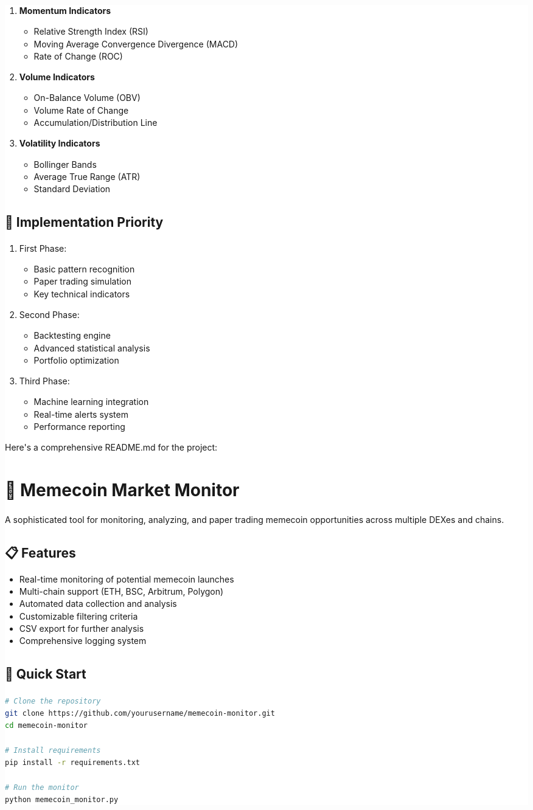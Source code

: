 1. **Momentum Indicators**
   - Relative Strength Index (RSI)
   - Moving Average Convergence Divergence (MACD)
   - Rate of Change (ROC)

2. **Volume Indicators**
   - On-Balance Volume (OBV)
   - Volume Rate of Change
   - Accumulation/Distribution Line

3. **Volatility Indicators**
   - Bollinger Bands
   - Average True Range (ATR)
   - Standard Deviation

## 🔧 Implementation Priority

1. First Phase:
   - Basic pattern recognition
   - Paper trading simulation
   - Key technical indicators

2. Second Phase:
   - Backtesting engine
   - Advanced statistical analysis
   - Portfolio optimization

3. Third Phase:
   - Machine learning integration
   - Real-time alerts system
   - Performance reporting

Here's a comprehensive README.md for the project:

# 🚀 Memecoin Market Monitor

A sophisticated tool for monitoring, analyzing, and paper trading memecoin opportunities across multiple DEXes and chains.

## 📋 Features

- Real-time monitoring of potential memecoin launches
- Multi-chain support (ETH, BSC, Arbitrum, Polygon)
- Automated data collection and analysis
- Customizable filtering criteria
- CSV export for further analysis
- Comprehensive logging system

## 🚀 Quick Start

```bash
# Clone the repository
git clone https://github.com/yourusername/memecoin-monitor.git
cd memecoin-monitor

# Install requirements
pip install -r requirements.txt

# Run the monitor
python memecoin_monitor.py
```
